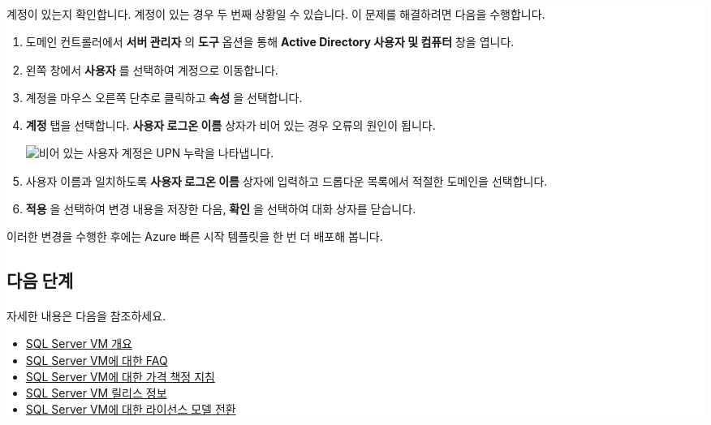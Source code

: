 계정이 있는지 확인합니다. 계정이 있는 경우 두 번째 상황일 수 있습니다. 이 문제를 해결하려면 다음을 수행합니다.

1. 도메인 컨트롤러에서 **서버 관리자** 의 **도구** 옵션을 통해 **Active Directory 사용자 및 컴퓨터** 창을 엽니다. 
2. 왼쪽 창에서 **사용자** 를 선택하여 계정으로 이동합니다.
3. 계정을 마우스 오른쪽 단추로 클릭하고 **속성** 을 선택합니다.
4. **계정** 탭을 선택합니다. **사용자 로그온 이름** 상자가 비어 있는 경우 오류의 원인이 됩니다. 

    ![비어 있는 사용자 계정은 UPN 누락을 나타냅니다.](./media/availability-group-quickstart-template-configure/account-missing-upn.png)

5. 사용자 이름과 일치하도록 **사용자 로그온 이름** 상자에 입력하고 드롭다운 목록에서 적절한 도메인을 선택합니다. 
6. **적용** 을 선택하여 변경 내용을 저장한 다음, **확인** 을 선택하여 대화 상자를 닫습니다. 

이러한 변경을 수행한 후에는 Azure 빠른 시작 템플릿을 한 번 더 배포해 봅니다. 


## <a name="next-steps"></a>다음 단계

자세한 내용은 다음을 참조하세요.

* [SQL Server VM 개요](sql-server-on-azure-vm-iaas-what-is-overview.md)
* [SQL Server VM에 대한 FAQ](frequently-asked-questions-faq.yml)
* [SQL Server VM에 대한 가격 책정 지침](pricing-guidance.md)
* [SQL Server VM 릴리스 정보](../../database/doc-changes-updates-release-notes.md)
* [SQL Server VM에 대한 라이선스 모델 전환](licensing-model-azure-hybrid-benefit-ahb-change.md)
